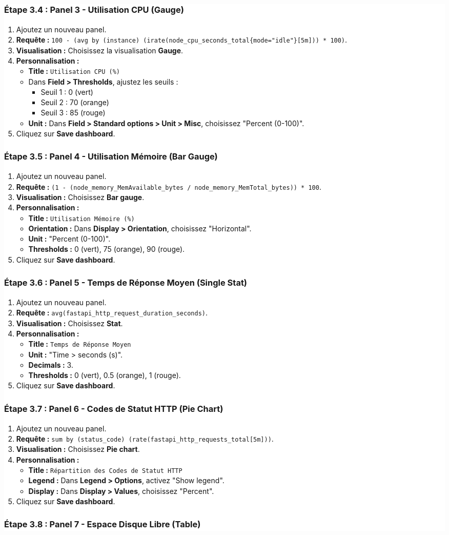 ### Étape 3.4 : Panel 3 - Utilisation CPU (Gauge)

1.  Ajoutez un nouveau panel.
2.  **Requête :** `100 - (avg by (instance) (irate(node_cpu_seconds_total{mode="idle"}[5m])) * 100)`.
3.  **Visualisation :** Choisissez la visualisation **Gauge**.
4.  **Personnalisation :**
    *   **Title :** `Utilisation CPU (%)`
    *   Dans **Field > Thresholds**, ajustez les seuils :
        *   Seuil 1 : 0 (vert)
        *   Seuil 2 : 70 (orange)
        *   Seuil 3 : 85 (rouge)
    *   **Unit :** Dans **Field > Standard options > Unit > Misc**, choisissez "Percent (0-100)".
5.  Cliquez sur **Save dashboard**.

### Étape 3.5 : Panel 4 - Utilisation Mémoire (Bar Gauge)

1.  Ajoutez un nouveau panel.
2.  **Requête :** `(1 - (node_memory_MemAvailable_bytes / node_memory_MemTotal_bytes)) * 100`.
3.  **Visualisation :** Choisissez **Bar gauge**.
4.  **Personnalisation :**
    *   **Title :** `Utilisation Mémoire (%)`
    *   **Orientation :** Dans **Display > Orientation**, choisissez "Horizontal".
    *   **Unit :** "Percent (0-100)".
    *   **Thresholds :** 0 (vert), 75 (orange), 90 (rouge).
5.  Cliquez sur **Save dashboard**.

### Étape 3.6 : Panel 5 - Temps de Réponse Moyen (Single Stat)

1.  Ajoutez un nouveau panel.
2.  **Requête :** `avg(fastapi_http_request_duration_seconds)`.
3.  **Visualisation :** Choisissez **Stat**.
4.  **Personnalisation :**
    *   **Title :** `Temps de Réponse Moyen`
    *   **Unit :** "Time > seconds (s)".
    *   **Decimals :** 3.
    *   **Thresholds :** 0 (vert), 0.5 (orange), 1 (rouge).
5.  Cliquez sur **Save dashboard**.

### Étape 3.7 : Panel 6 - Codes de Statut HTTP (Pie Chart)

1.  Ajoutez un nouveau panel.
2.  **Requête :** `sum by (status_code) (rate(fastapi_http_requests_total[5m]))`.
3.  **Visualisation :** Choisissez **Pie chart**.
4.  **Personnalisation :**
    *   **Title :** `Répartition des Codes de Statut HTTP`
    *   **Legend :** Dans **Legend > Options**, activez "Show legend".
    *   **Display :** Dans **Display > Values**, choisissez "Percent".
5.  Cliquez sur **Save dashboard**.

### Étape 3.8 : Panel 7 - Espace Disque Libre (Table)

